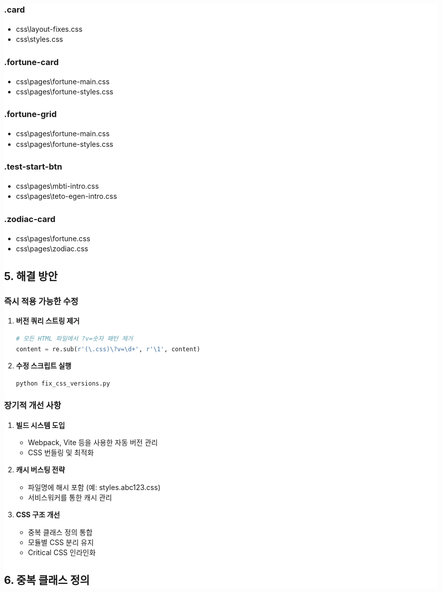 ### .card
- css\layout-fixes.css
- css\styles.css

### .fortune-card
- css\pages\fortune-main.css
- css\pages\fortune-styles.css

### .fortune-grid
- css\pages\fortune-main.css
- css\pages\fortune-styles.css

### .test-start-btn
- css\pages\mbti-intro.css
- css\pages\teto-egen-intro.css

### .zodiac-card
- css\pages\fortune.css
- css\pages\zodiac.css

## 5. 해결 방안

### 즉시 적용 가능한 수정

1. **버전 쿼리 스트링 제거**
   ```python
   # 모든 HTML 파일에서 ?v=숫자 패턴 제거
   content = re.sub(r'(\.css)\?v=\d+', r'\1', content)
   ```

2. **수정 스크립트 실행**
   ```bash
   python fix_css_versions.py
   ```

### 장기적 개선 사항

1. **빌드 시스템 도입**
   - Webpack, Vite 등을 사용한 자동 버전 관리
   - CSS 번들링 및 최적화

2. **캐시 버스팅 전략**
   - 파일명에 해시 포함 (예: styles.abc123.css)
   - 서비스워커를 통한 캐시 관리

3. **CSS 구조 개선**
   - 중복 클래스 정의 통합
   - 모듈별 CSS 분리 유지
   - Critical CSS 인라인화

## 6. 중복 클래스 정의

